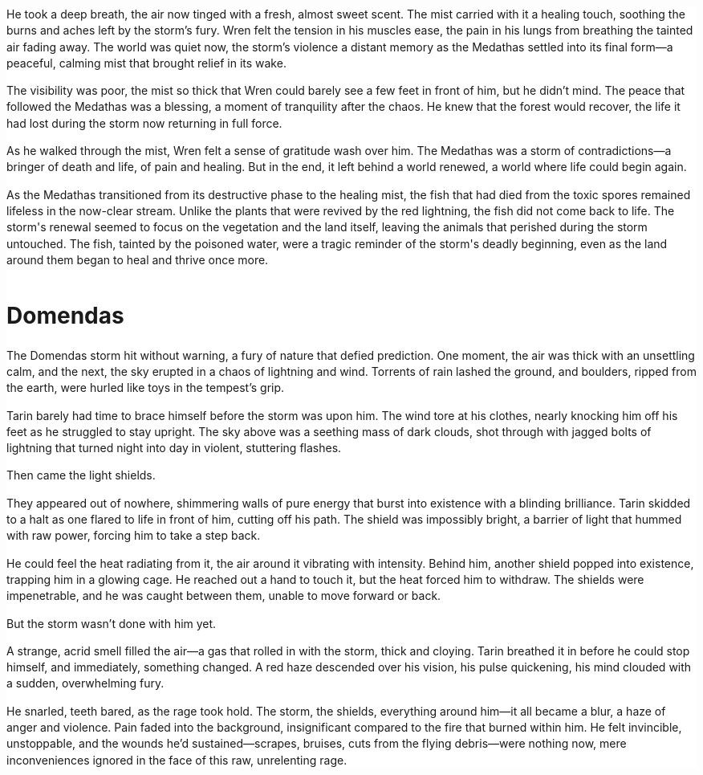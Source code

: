 He took a deep breath, the air now tinged with a fresh, almost sweet scent. The mist carried with it a healing touch, soothing the burns and aches left by the storm’s fury. Wren felt the tension in his muscles ease, the pain in his lungs from breathing the tainted air fading away. The world was quiet now, the storm’s violence a distant memory as the Medathas settled into its final form—a peaceful, calming mist that brought relief in its wake.

The visibility was poor, the mist so thick that Wren could barely see a few feet in front of him, but he didn’t mind. The peace that followed the Medathas was a blessing, a moment of tranquility after the chaos. He knew that the forest would recover, the life it had lost during the storm now returning in full force.

As he walked through the mist, Wren felt a sense of gratitude wash over him. The Medathas was a storm of contradictions—a bringer of death and life, of pain and healing. But in the end, it left behind a world renewed, a world where life could begin again.

As the Medathas transitioned from its destructive phase to the healing mist, the fish that had died from the toxic spores remained lifeless in the now-clear stream. Unlike the plants that were revived by the red lightning, the fish did not come back to life. The storm's renewal seemed to focus on the vegetation and the land itself, leaving the animals that perished during the storm untouched. The fish, tainted by the poisoned water, were a tragic reminder of the storm's deadly beginning, even as the land around them began to heal and thrive once more.

# Domendas
The Domendas storm hit without warning, a fury of nature that defied prediction. One moment, the air was thick with an unsettling calm, and the next, the sky erupted in a chaos of lightning and wind. Torrents of rain lashed the ground, and boulders, ripped from the earth, were hurled like toys in the tempest’s grip.

Tarin barely had time to brace himself before the storm was upon him. The wind tore at his clothes, nearly knocking him off his feet as he struggled to stay upright. The sky above was a seething mass of dark clouds, shot through with jagged bolts of lightning that turned night into day in violent, stuttering flashes.

Then came the light shields.

They appeared out of nowhere, shimmering walls of pure energy that burst into existence with a blinding brilliance. Tarin skidded to a halt as one flared to life in front of him, cutting off his path. The shield was impossibly bright, a barrier of light that hummed with raw power, forcing him to take a step back.

He could feel the heat radiating from it, the air around it vibrating with intensity. Behind him, another shield popped into existence, trapping him in a glowing cage. He reached out a hand to touch it, but the heat forced him to withdraw. The shields were impenetrable, and he was caught between them, unable to move forward or back.

But the storm wasn’t done with him yet.

A strange, acrid smell filled the air—a gas that rolled in with the storm, thick and cloying. Tarin breathed it in before he could stop himself, and immediately, something changed. A red haze descended over his vision, his pulse quickening, his mind clouded with a sudden, overwhelming fury.

He snarled, teeth bared, as the rage took hold. The storm, the shields, everything around him—it all became a blur, a haze of anger and violence. Pain faded into the background, insignificant compared to the fire that burned within him. He felt invincible, unstoppable, and the wounds he’d sustained—scrapes, bruises, cuts from the flying debris—were nothing now, mere inconveniences ignored in the face of this raw, unrelenting rage.
